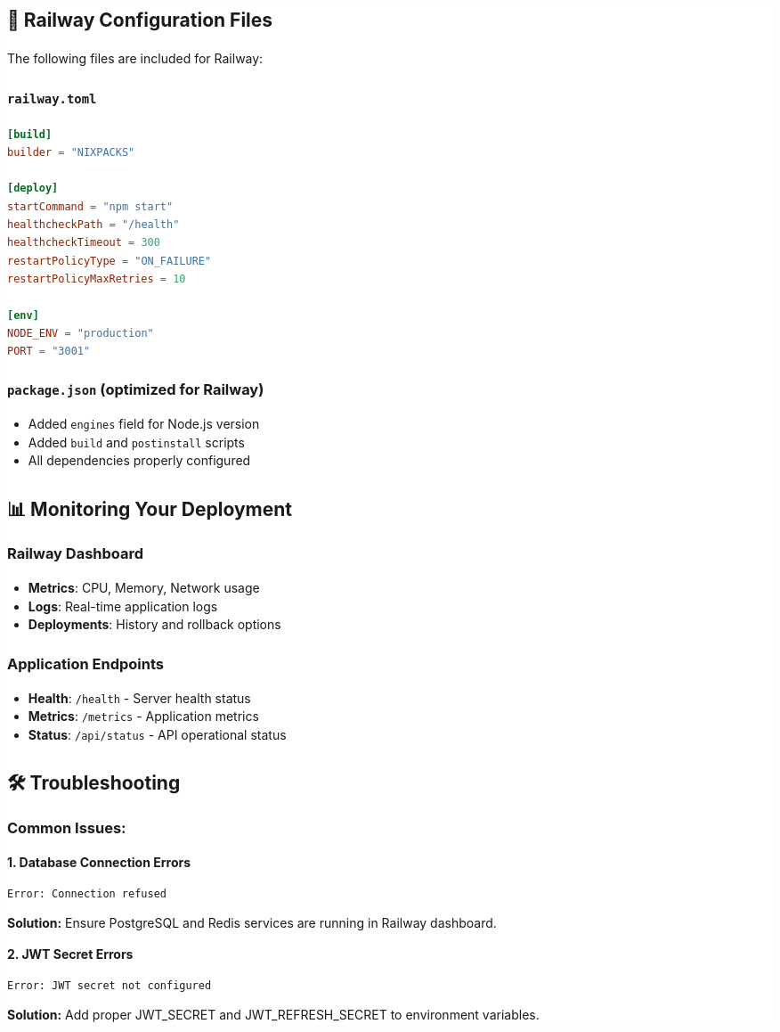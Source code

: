 ## 🔧 **Railway Configuration Files**

The following files are included for Railway:

### `railway.toml`
```toml
[build]
builder = "NIXPACKS"

[deploy]
startCommand = "npm start"
healthcheckPath = "/health"
healthcheckTimeout = 300
restartPolicyType = "ON_FAILURE"
restartPolicyMaxRetries = 10

[env]
NODE_ENV = "production"
PORT = "3001"
```

### `package.json` (optimized for Railway)
- Added `engines` field for Node.js version
- Added `build` and `postinstall` scripts
- All dependencies properly configured

## 📊 **Monitoring Your Deployment**

### Railway Dashboard
- **Metrics**: CPU, Memory, Network usage
- **Logs**: Real-time application logs
- **Deployments**: History and rollback options

### Application Endpoints
- **Health**: `/health` - Server health status
- **Metrics**: `/metrics` - Application metrics
- **Status**: `/api/status` - API operational status

## 🛠️ **Troubleshooting**

### Common Issues:

**1. Database Connection Errors**
```
Error: Connection refused
```
**Solution:** Ensure PostgreSQL and Redis services are running in Railway dashboard.

**2. JWT Secret Errors**
```
Error: JWT secret not configured
```
**Solution:** Add proper JWT_SECRET and JWT_REFRESH_SECRET to environment variables.
